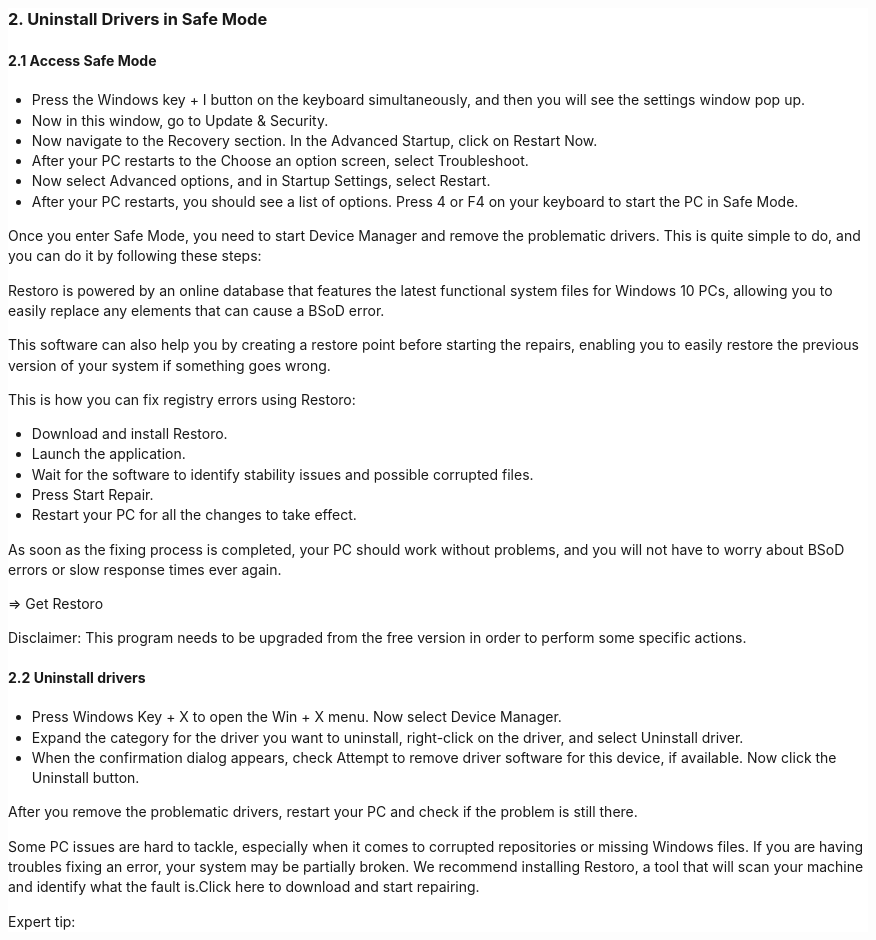 ### 2. Uninstall Drivers in Safe Mode
 
#### 2.1 Access Safe Mode
 
- Press the Windows key + I button on the keyboard simultaneously, and then you will see the settings window pop up.
 - Now in this window, go to Update & Security.
 - Now navigate to the Recovery section. In the Advanced Startup, click on Restart Now.
 - After your PC restarts to the Choose an option screen, select Troubleshoot.
 - Now select Advanced options, and in Startup Settings, select Restart.
 - After your PC restarts, you should see a list of options. Press 4 or F4 on your keyboard to start the PC in Safe Mode.

 
Once you enter Safe Mode, you need to start Device Manager and remove the problematic drivers. This is quite simple to do, and you can do it by following these steps:
 
Restoro is powered by an online database that features the latest functional system files for Windows 10 PCs, allowing you to easily replace any elements that can cause a BSoD error.
 
This software can also help you by creating a restore point before starting the repairs, enabling you to easily restore the previous version of your system if something goes wrong.
 
This is how you can fix registry errors using Restoro:
 
- Download and install Restoro.
 - Launch the application.
 - Wait for the software to identify stability issues and possible corrupted files.
 - Press Start Repair.
 - Restart your PC for all the changes to take effect.

 
As soon as the fixing process is completed, your PC should work without problems, and you will not have to worry about BSoD errors or slow response times ever again.
 
⇒ Get Restoro
 
Disclaimer: This program needs to be upgraded from the free version in order to perform some specific actions.
 
#### 2.2 Uninstall drivers
 
- Press Windows Key + X to open the Win + X menu. Now select Device Manager.
 - Expand the category for the driver you want to uninstall, right-click on the driver, and select Uninstall driver.
 - When the confirmation dialog appears, check Attempt to remove driver software for this device, if available. Now click the Uninstall button.

 
After you remove the problematic drivers, restart your PC and check if the problem is still there. 
 
Some PC issues are hard to tackle, especially when it comes to corrupted repositories or missing Windows files. If you are having troubles fixing an error, your system may be partially broken. We recommend installing Restoro, a tool that will scan your machine and identify what the fault is.Click here to download and start repairing.
 
Expert tip:
 